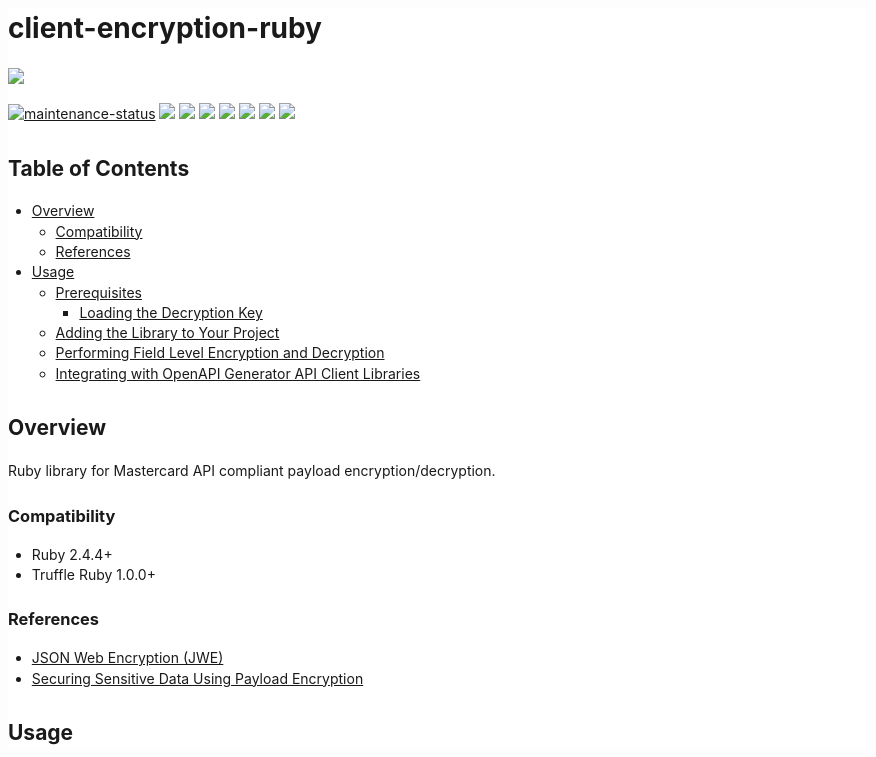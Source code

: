 # client-encryption-ruby
[![](https://developer.mastercard.com/_/_/src/global/assets/svg/mcdev-logo-dark.svg)](https://developer.mastercard.com/)

[![maintenance-status]([https://img.shields.io/badge/maintenance-deprecated-red.svg)](https://github.com/Mastercard/.github](https://github.com/Mastercard/.github/blob/main/profile/README.md#deprecation))
[![](https://github.com/Mastercard/client-encryption-ruby/workflows/Build%20&%20Test/badge.svg)](https://github.com/Mastercard/client-encryption-ruby/actions?query=workflow%3A%22Build+%26+Test%22)
[![](https://sonarcloud.io/api/project_badges/measure?project=Mastercard_client-encryption-ruby&metric=alert_status)](https://sonarcloud.io/dashboard?id=Mastercard_client-encryption-ruby)
[![](https://sonarcloud.io/api/project_badges/measure?project=Mastercard_client-encryption-ruby&metric=coverage)](https://sonarcloud.io/dashboard?id=Mastercard_client-encryption-ruby)
[![](https://sonarcloud.io/api/project_badges/measure?project=Mastercard_client-encryption-ruby&metric=vulnerabilities)](https://sonarcloud.io/dashboard?id=Mastercard_client-encryption-ruby)
[![](https://github.com/Mastercard/client-encryption-ruby/workflows/broken%20links%3F/badge.svg)](https://github.com/Mastercard/client-encryption-ruby/actions?query=workflow%3A%22broken+links%3F%22)
[![](https://img.shields.io/gem/v/mastercard-client-encryption.svg)](https://rubygems.org/gems/mastercard-client-encryption)
[![](https://img.shields.io/badge/license-MIT-yellow.svg)](https://github.com/Mastercard/client-encryption-ruby/blob/master/LICENSE)

## Table of Contents

- [Overview](#overview)
  - [Compatibility](#compatibility)
  - [References](#references)
- [Usage](#usage)
  - [Prerequisites](#prerequisites)
    - [Loading the Decryption Key](#loading-the-decryption-key)
  - [Adding the Library to Your Project](#adding-the-libraries-to-your-project)
  - [Performing Field Level Encryption and Decryption](#performing-payload-encryption-and-decryption)
  - [Integrating with OpenAPI Generator API Client Libraries](#integrating-with-openapi-generator-api-client-libraries)

## Overview <a name="overview"></a>

Ruby library for Mastercard API compliant payload encryption/decryption.

### Compatibility <a name="compatibility"></a>

- Ruby 2.4.4+
- Truffle Ruby 1.0.0+

### References <a name="references"></a>
* [JSON Web Encryption (JWE)](https://datatracker.ietf.org/doc/html/rfc7516)
* [Securing Sensitive Data Using Payload Encryption](https://developer.mastercard.com/platform/documentation/security-and-authentication/securing-sensitive-data-using-payload-encryption/)

## Usage <a name="usage"></a>
